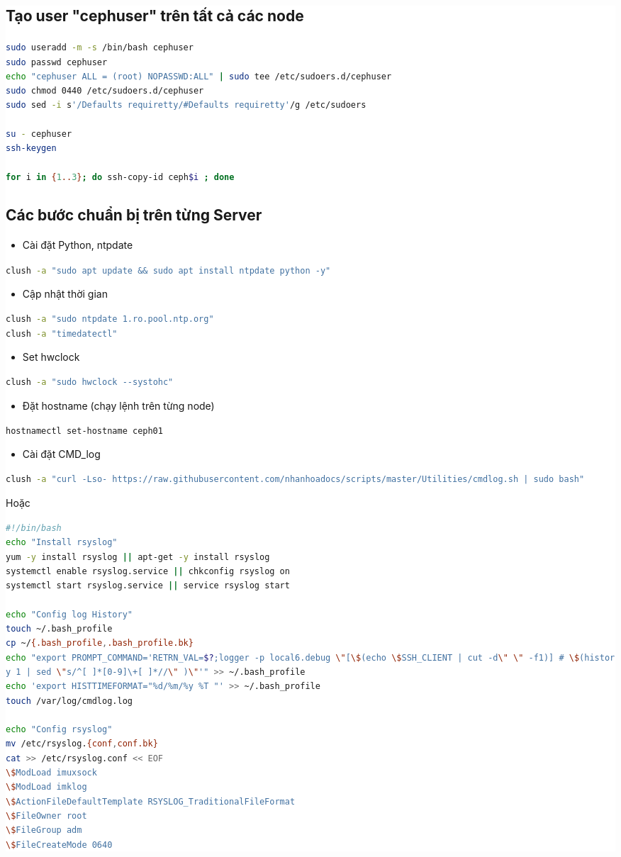 ## Tạo user "cephuser" trên tất cả các node
```sh
sudo useradd -m -s /bin/bash cephuser
sudo passwd cephuser
echo "cephuser ALL = (root) NOPASSWD:ALL" | sudo tee /etc/sudoers.d/cephuser
sudo chmod 0440 /etc/sudoers.d/cephuser
sudo sed -i s'/Defaults requiretty/#Defaults requiretty'/g /etc/sudoers

su - cephuser
ssh-keygen

for i in {1..3}; do ssh-copy-id ceph$i ; done
```
## Các bước chuẩn bị trên từng Server

- Cài đặt Python, ntpdate
```sh 
clush -a "sudo apt update && sudo apt install ntpdate python -y"
```

- Cập nhật thời gian
```sh 
clush -a "sudo ntpdate 1.ro.pool.ntp.org"
clush -a "timedatectl"
```

- Set hwclock 
```sh 
clush -a "sudo hwclock --systohc"
```

- Đặt hostname (chạy lệnh trên từng node)
```sh
hostnamectl set-hostname ceph01
```

- Cài đặt CMD_log 
```sh 
clush -a "curl -Lso- https://raw.githubusercontent.com/nhanhoadocs/scripts/master/Utilities/cmdlog.sh | sudo bash"
```

Hoặc
```sh
#!/bin/bash
echo "Install rsyslog"
yum -y install rsyslog || apt-get -y install rsyslog 
systemctl enable rsyslog.service || chkconfig rsyslog on
systemctl start rsyslog.service || service rsyslog start

echo "Config log History"
touch ~/.bash_profile
cp ~/{.bash_profile,.bash_profile.bk}
echo "export PROMPT_COMMAND='RETRN_VAL=$?;logger -p local6.debug \"[\$(echo \$SSH_CLIENT | cut -d\" \" -f1)] # \$(history 1 | sed \"s/^[ ]*[0-9]\+[ ]*//\" )\"'" >> ~/.bash_profile
echo 'export HISTTIMEFORMAT="%d/%m/%y %T "' >> ~/.bash_profile
touch /var/log/cmdlog.log

echo "Config rsyslog"
mv /etc/rsyslog.{conf,conf.bk}
cat >> /etc/rsyslog.conf << EOF
\$ModLoad imuxsock
\$ModLoad imklog
\$ActionFileDefaultTemplate RSYSLOG_TraditionalFileFormat
\$FileOwner root
\$FileGroup adm
\$FileCreateMode 0640
```